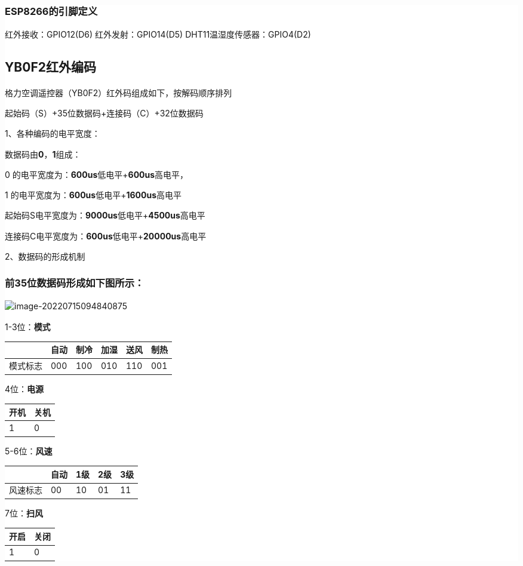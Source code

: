 ### ESP8266的引脚定义

红外接收：GPIO12(D6)
红外发射：GPIO14(D5)
DHT11温湿度传感器：GPIO4(D2)

## YB0F2红外编码

格力空调遥控器（YB0F2）红外码组成如下，按解码顺序排列 

起始码（S）+35位数据码+连接码（C）+32位数据码 



1、各种编码的电平宽度： 

数据码由**0**，**1**组成： 

0 的电平宽度为：**600us**低电平+**600us**高电平，

1 的电平宽度为：**600us**低电平+**1600us**高电平

起始码S电平宽度为：**9000us**低电平+**4500us**高电平

连接码C电平宽度为：**600us**低电平+**20000us**高电平



 2、数据码的形成机制 

### 前35位数据码形成如下图所示：

![image-20220715094840875](https://raw.githubusercontent.com/simoonp/upgit_picture/main/2022/07/upgit_20220715_1657849721.png)

1-3位：**模式**

|          | 自动 | 制冷 | 加湿 | 送风 | 制热 |
| -------- | ---- | ---- | ---- | ---- | ---- |
| 模式标志 | 000  | 100  | 010  | 110  | 001  |

4位：**电源**

|开机|关机|
|-------|-------|
|1|0|

5-6位：**风速**

|          | 自动 | 1级  | 2级  | 3级  |
| -------- | ---- | ---- | ---- | ---- |
| 风速标志 | 00   | 10   | 01   | 11   |

7位：**扫风** 

|开启|关闭|
|-------|-------|
|1|0|
